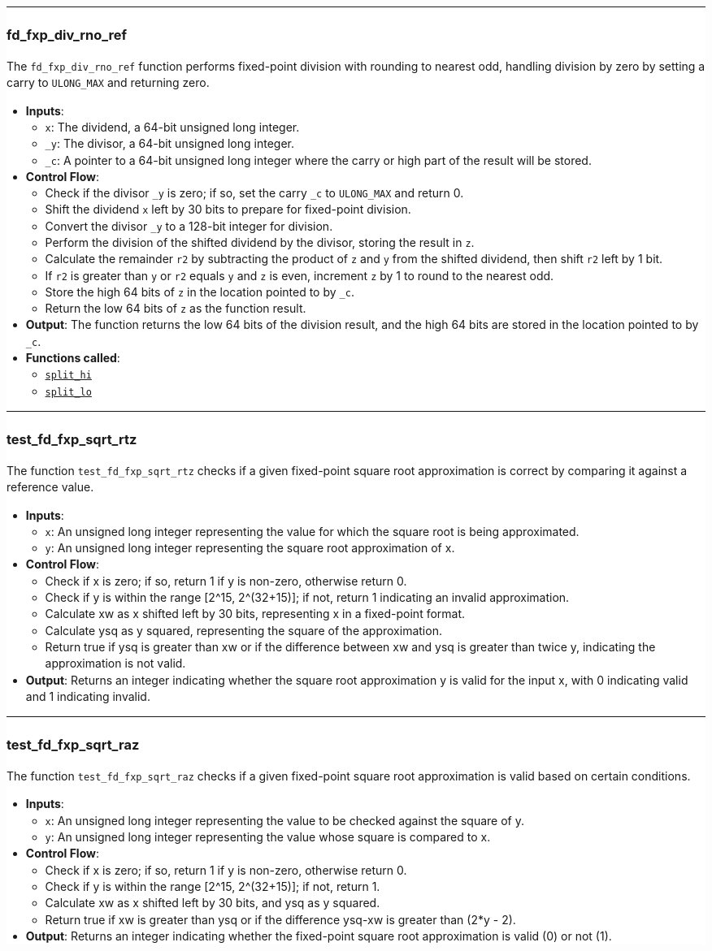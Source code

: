 
---
### fd\_fxp\_div\_rno\_ref
The `fd_fxp_div_rno_ref` function performs fixed-point division with rounding to nearest odd, handling division by zero by setting a carry to `ULONG_MAX` and returning zero.
- **Inputs**:
    - `x`: The dividend, a 64-bit unsigned long integer.
    - `_y`: The divisor, a 64-bit unsigned long integer.
    - `_c`: A pointer to a 64-bit unsigned long integer where the carry or high part of the result will be stored.
- **Control Flow**:
    - Check if the divisor `_y` is zero; if so, set the carry `_c` to `ULONG_MAX` and return 0.
    - Shift the dividend `x` left by 30 bits to prepare for fixed-point division.
    - Convert the divisor `_y` to a 128-bit integer for division.
    - Perform the division of the shifted dividend by the divisor, storing the result in `z`.
    - Calculate the remainder `r2` by subtracting the product of `z` and `y` from the shifted dividend, then shift `r2` left by 1 bit.
    - If `r2` is greater than `y` or `r2` equals `y` and `z` is even, increment `z` by 1 to round to the nearest odd.
    - Store the high 64 bits of `z` in the location pointed to by `_c`.
    - Return the low 64 bits of `z` as the function result.
- **Output**: The function returns the low 64 bits of the division result, and the high 64 bits are stored in the location pointed to by `_c`.
- **Functions called**:
    - [`split_hi`](#split_hi)
    - [`split_lo`](#split_lo)


---
### test\_fd\_fxp\_sqrt\_rtz
The function `test_fd_fxp_sqrt_rtz` checks if a given fixed-point square root approximation is correct by comparing it against a reference value.
- **Inputs**:
    - `x`: An unsigned long integer representing the value for which the square root is being approximated.
    - `y`: An unsigned long integer representing the square root approximation of x.
- **Control Flow**:
    - Check if x is zero; if so, return 1 if y is non-zero, otherwise return 0.
    - Check if y is within the range [2^15, 2^(32+15)]; if not, return 1 indicating an invalid approximation.
    - Calculate xw as x shifted left by 30 bits, representing x in a fixed-point format.
    - Calculate ysq as y squared, representing the square of the approximation.
    - Return true if ysq is greater than xw or if the difference between xw and ysq is greater than twice y, indicating the approximation is not valid.
- **Output**: Returns an integer indicating whether the square root approximation y is valid for the input x, with 0 indicating valid and 1 indicating invalid.


---
### test\_fd\_fxp\_sqrt\_raz
The function `test_fd_fxp_sqrt_raz` checks if a given fixed-point square root approximation is valid based on certain conditions.
- **Inputs**:
    - `x`: An unsigned long integer representing the value to be checked against the square of y.
    - `y`: An unsigned long integer representing the value whose square is compared to x.
- **Control Flow**:
    - Check if x is zero; if so, return 1 if y is non-zero, otherwise return 0.
    - Check if y is within the range [2^15, 2^(32+15)]; if not, return 1.
    - Calculate xw as x shifted left by 30 bits, and ysq as y squared.
    - Return true if xw is greater than ysq or if the difference ysq-xw is greater than (2*y - 2).
- **Output**: Returns an integer indicating whether the fixed-point square root approximation is valid (0) or not (1).
